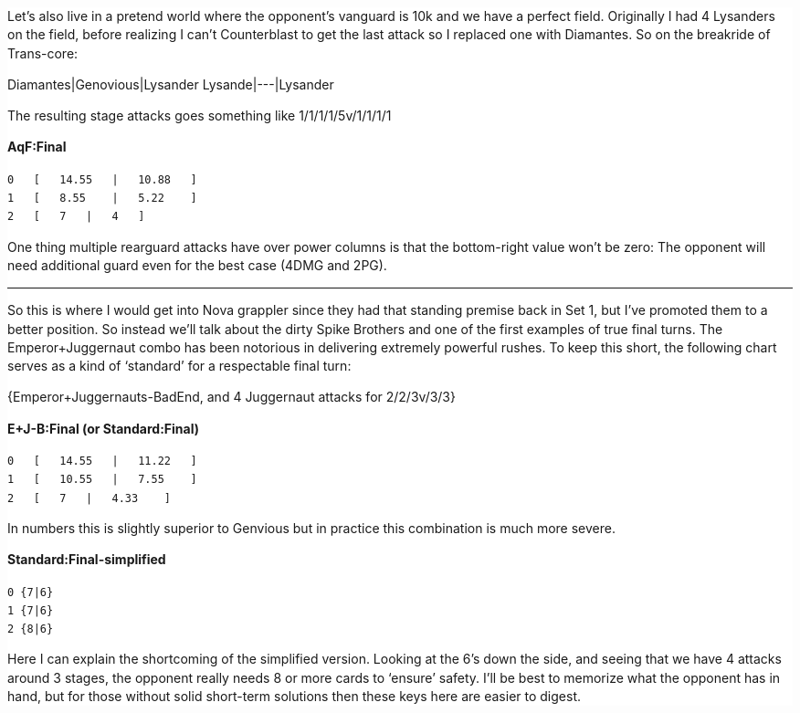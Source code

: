 Let’s also live in a pretend world where the opponent’s vanguard is 10k and we have a perfect field. Originally I had 4 Lysanders on the field, before realizing I can’t Counterblast to get the last attack so I replaced one with Diamantes. So on the breakride of Trans-core:

Diamantes|Genovious|Lysander
Lysande|---|Lysander

The resulting stage attacks goes something like 1/1/1/1/5v/1/1/1/1

**AqF:Final**

```
0	[	14.55	|	10.88	]
1	[	8.55	|	5.22	]
2	[	7	|	4	]
```

One thing multiple rearguard attacks have over power columns is that the bottom-right value won’t be zero: The opponent will need additional guard even for the best case (4DMG and 2PG).

--------------------------------------------------------------------------

So this is where I would get into Nova grappler since they had that standing premise back in Set 1, but I’ve promoted them to a better position. So instead we’ll talk about the dirty Spike Brothers and one of the first examples of true final turns. The Emperor+Juggernaut combo has been notorious in delivering extremely powerful rushes. To keep this short, the following chart serves as a kind of ‘standard’ for a respectable final turn:

{Emperor+Juggernauts-BadEnd, and 4 Juggernaut attacks for 2/2/3v/3/3}

**E+J-B:Final (or Standard:Final)**

```
0	[	14.55	|	11.22	]
1	[	10.55	|	7.55	]
2	[	7	|	4.33	]
```

In numbers this is slightly superior to Genvious but in practice this combination is much more severe.

**Standard:Final-simplified**

```
0 {7|6}
1 {7|6}
2 {8|6}
```

Here I can explain the shortcoming of the simplified version. Looking at the 6’s down the side, and seeing that we have 4 attacks around 3 stages, the opponent really needs 8 or more cards to ‘ensure’ safety. I’ll be best to memorize what the opponent has in hand, but for those without solid short-term solutions then these keys here are easier to digest.


[^1]: It’s so mainstream you’ll hear your great-grandchildren say it.
